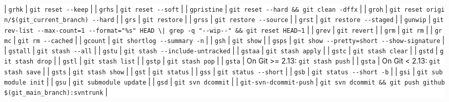 | `grhk`                 | `git reset --keep`                                                                                                                                                  |
| `grhs`                 | `git reset --soft`                                                                                                                                                  |
| `gpristine`            | `git reset --hard && git clean -dffx`                                                                                                                               |
| `groh`                 | `git reset origin/$(git_current_branch) --hard`                                                                                                                     |
| `grs`                  | `git restore`                                                                                                                                                       |
| `grss`                 | `git restore --source`                                                                                                                                              |
| `grst`                 | `git restore --staged`                                                                                                                                              |
| `gunwip`               | `git rev-list --max-count=1 --format="%s" HEAD \| grep -q "--wip--" && git reset HEAD~1`                                                                            |
| `grev`                 | `git revert`                                                                                                                                                        |
| `grm`                  | `git rm`                                                                                                                                                            |
| `grmc`                 | `git rm --cached`                                                                                                                                                   |
| `gcount`               | `git shortlog --summary -n`                                                                                                                                         |
| `gsh`                  | `git show`                                                                                                                                                          |
| `gsps`                 | `git show --pretty=short --show-signature`                                                                                                                          |
| `gstall`               | `git stash --all`                                                                                                                                                   |
| `gstu`                 | `git stash --include-untracked`                                                                                                                                     |
| `gstaa`                | `git stash apply`                                                                                                                                                   |
| `gstc`                 | `git stash clear`                                                                                                                                                   |
| `gstd`                 | `git stash drop`                                                                                                                                                    |
| `gstl`                 | `git stash list`                                                                                                                                                    |
| `gstp`                 | `git stash pop`                                                                                                                                                     |
| `gsta`                 | On Git >= 2.13: `git stash push`                                                                                                                                    |
| `gsta`                 | On Git < 2.13: `git stash save`                                                                                                                                     |
| `gsts`                 | `git stash show`                                                                                                                                                    |
| `gst`                  | `git status`                                                                                                                                                        |
| `gss`                  | `git status --short`                                                                                                                                                |
| `gsb`                  | `git status --short -b`                                                                                                                                             |
| `gsi`                  | `git submodule init`                                                                                                                                                |
| `gsu`                  | `git submodule update`                                                                                                                                              |
| `gsd`                  | `git svn dcommit`                                                                                                                                                   |
| `git-svn-dcommit-push` | `git svn dcommit && git push github $(git_main_branch):svntrunk`                                                                                                    |